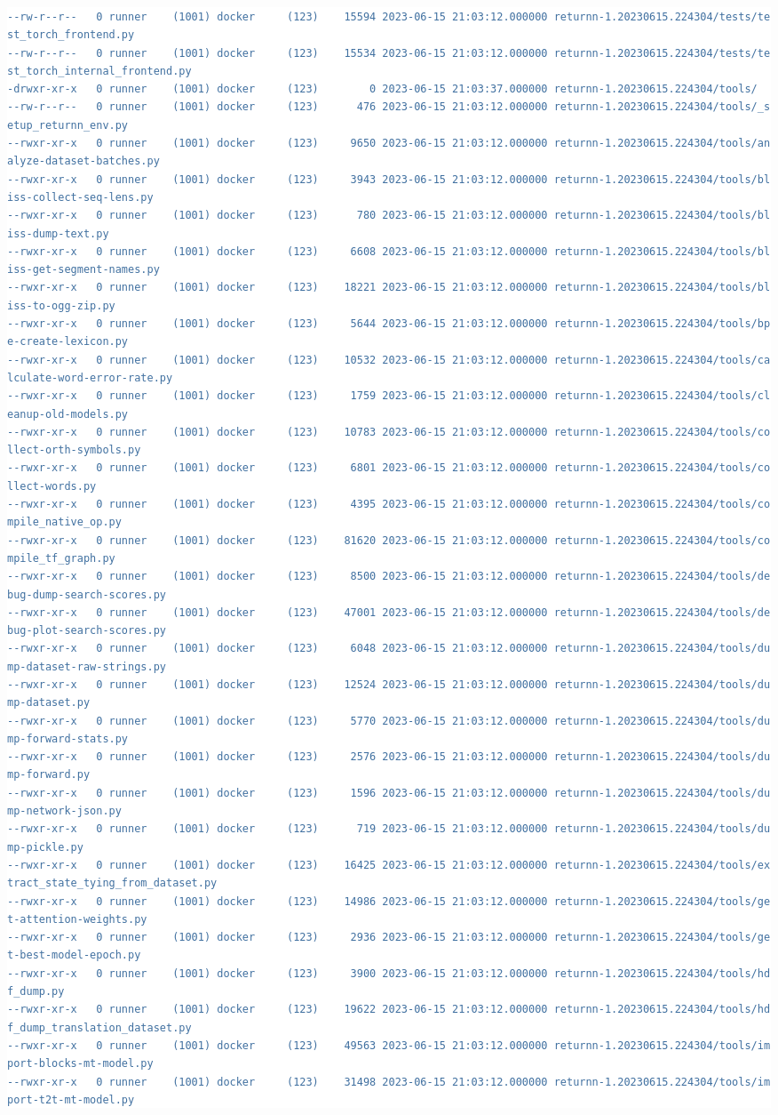 ```diff
--rw-r--r--   0 runner    (1001) docker     (123)    15594 2023-06-15 21:03:12.000000 returnn-1.20230615.224304/tests/test_torch_frontend.py
--rw-r--r--   0 runner    (1001) docker     (123)    15534 2023-06-15 21:03:12.000000 returnn-1.20230615.224304/tests/test_torch_internal_frontend.py
-drwxr-xr-x   0 runner    (1001) docker     (123)        0 2023-06-15 21:03:37.000000 returnn-1.20230615.224304/tools/
--rw-r--r--   0 runner    (1001) docker     (123)      476 2023-06-15 21:03:12.000000 returnn-1.20230615.224304/tools/_setup_returnn_env.py
--rwxr-xr-x   0 runner    (1001) docker     (123)     9650 2023-06-15 21:03:12.000000 returnn-1.20230615.224304/tools/analyze-dataset-batches.py
--rwxr-xr-x   0 runner    (1001) docker     (123)     3943 2023-06-15 21:03:12.000000 returnn-1.20230615.224304/tools/bliss-collect-seq-lens.py
--rwxr-xr-x   0 runner    (1001) docker     (123)      780 2023-06-15 21:03:12.000000 returnn-1.20230615.224304/tools/bliss-dump-text.py
--rwxr-xr-x   0 runner    (1001) docker     (123)     6608 2023-06-15 21:03:12.000000 returnn-1.20230615.224304/tools/bliss-get-segment-names.py
--rwxr-xr-x   0 runner    (1001) docker     (123)    18221 2023-06-15 21:03:12.000000 returnn-1.20230615.224304/tools/bliss-to-ogg-zip.py
--rwxr-xr-x   0 runner    (1001) docker     (123)     5644 2023-06-15 21:03:12.000000 returnn-1.20230615.224304/tools/bpe-create-lexicon.py
--rwxr-xr-x   0 runner    (1001) docker     (123)    10532 2023-06-15 21:03:12.000000 returnn-1.20230615.224304/tools/calculate-word-error-rate.py
--rwxr-xr-x   0 runner    (1001) docker     (123)     1759 2023-06-15 21:03:12.000000 returnn-1.20230615.224304/tools/cleanup-old-models.py
--rwxr-xr-x   0 runner    (1001) docker     (123)    10783 2023-06-15 21:03:12.000000 returnn-1.20230615.224304/tools/collect-orth-symbols.py
--rwxr-xr-x   0 runner    (1001) docker     (123)     6801 2023-06-15 21:03:12.000000 returnn-1.20230615.224304/tools/collect-words.py
--rwxr-xr-x   0 runner    (1001) docker     (123)     4395 2023-06-15 21:03:12.000000 returnn-1.20230615.224304/tools/compile_native_op.py
--rwxr-xr-x   0 runner    (1001) docker     (123)    81620 2023-06-15 21:03:12.000000 returnn-1.20230615.224304/tools/compile_tf_graph.py
--rwxr-xr-x   0 runner    (1001) docker     (123)     8500 2023-06-15 21:03:12.000000 returnn-1.20230615.224304/tools/debug-dump-search-scores.py
--rwxr-xr-x   0 runner    (1001) docker     (123)    47001 2023-06-15 21:03:12.000000 returnn-1.20230615.224304/tools/debug-plot-search-scores.py
--rwxr-xr-x   0 runner    (1001) docker     (123)     6048 2023-06-15 21:03:12.000000 returnn-1.20230615.224304/tools/dump-dataset-raw-strings.py
--rwxr-xr-x   0 runner    (1001) docker     (123)    12524 2023-06-15 21:03:12.000000 returnn-1.20230615.224304/tools/dump-dataset.py
--rwxr-xr-x   0 runner    (1001) docker     (123)     5770 2023-06-15 21:03:12.000000 returnn-1.20230615.224304/tools/dump-forward-stats.py
--rwxr-xr-x   0 runner    (1001) docker     (123)     2576 2023-06-15 21:03:12.000000 returnn-1.20230615.224304/tools/dump-forward.py
--rwxr-xr-x   0 runner    (1001) docker     (123)     1596 2023-06-15 21:03:12.000000 returnn-1.20230615.224304/tools/dump-network-json.py
--rwxr-xr-x   0 runner    (1001) docker     (123)      719 2023-06-15 21:03:12.000000 returnn-1.20230615.224304/tools/dump-pickle.py
--rwxr-xr-x   0 runner    (1001) docker     (123)    16425 2023-06-15 21:03:12.000000 returnn-1.20230615.224304/tools/extract_state_tying_from_dataset.py
--rwxr-xr-x   0 runner    (1001) docker     (123)    14986 2023-06-15 21:03:12.000000 returnn-1.20230615.224304/tools/get-attention-weights.py
--rwxr-xr-x   0 runner    (1001) docker     (123)     2936 2023-06-15 21:03:12.000000 returnn-1.20230615.224304/tools/get-best-model-epoch.py
--rwxr-xr-x   0 runner    (1001) docker     (123)     3900 2023-06-15 21:03:12.000000 returnn-1.20230615.224304/tools/hdf_dump.py
--rwxr-xr-x   0 runner    (1001) docker     (123)    19622 2023-06-15 21:03:12.000000 returnn-1.20230615.224304/tools/hdf_dump_translation_dataset.py
--rwxr-xr-x   0 runner    (1001) docker     (123)    49563 2023-06-15 21:03:12.000000 returnn-1.20230615.224304/tools/import-blocks-mt-model.py
--rwxr-xr-x   0 runner    (1001) docker     (123)    31498 2023-06-15 21:03:12.000000 returnn-1.20230615.224304/tools/import-t2t-mt-model.py
```